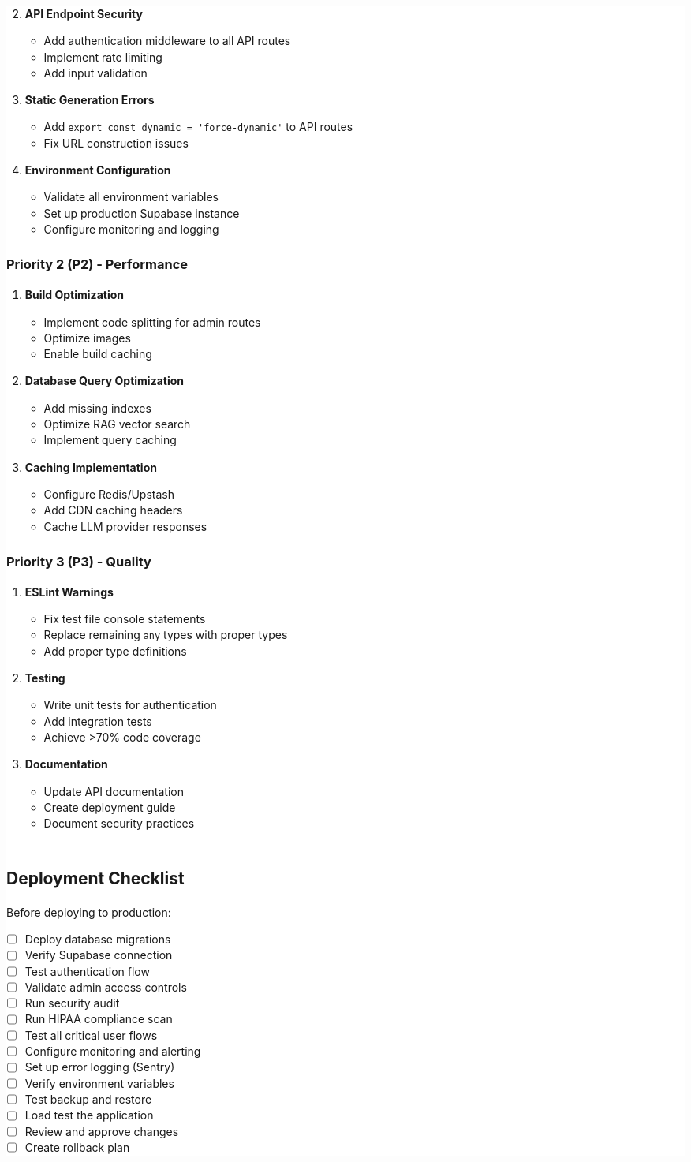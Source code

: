 2. **API Endpoint Security**
   - Add authentication middleware to all API routes
   - Implement rate limiting
   - Add input validation

3. **Static Generation Errors**
   - Add `export const dynamic = 'force-dynamic'` to API routes
   - Fix URL construction issues

4. **Environment Configuration**
   - Validate all environment variables
   - Set up production Supabase instance
   - Configure monitoring and logging

### Priority 2 (P2) - Performance
1. **Build Optimization**
   - Implement code splitting for admin routes
   - Optimize images
   - Enable build caching

2. **Database Query Optimization**
   - Add missing indexes
   - Optimize RAG vector search
   - Implement query caching

3. **Caching Implementation**
   - Configure Redis/Upstash
   - Add CDN caching headers
   - Cache LLM provider responses

### Priority 3 (P3) - Quality
1. **ESLint Warnings**
   - Fix test file console statements
   - Replace remaining `any` types with proper types
   - Add proper type definitions

2. **Testing**
   - Write unit tests for authentication
   - Add integration tests
   - Achieve >70% code coverage

3. **Documentation**
   - Update API documentation
   - Create deployment guide
   - Document security practices

---

## Deployment Checklist

Before deploying to production:

- [ ] Deploy database migrations
- [ ] Verify Supabase connection
- [ ] Test authentication flow
- [ ] Validate admin access controls
- [ ] Run security audit
- [ ] Run HIPAA compliance scan
- [ ] Test all critical user flows
- [ ] Configure monitoring and alerting
- [ ] Set up error logging (Sentry)
- [ ] Verify environment variables
- [ ] Test backup and restore
- [ ] Load test the application
- [ ] Review and approve changes
- [ ] Create rollback plan
